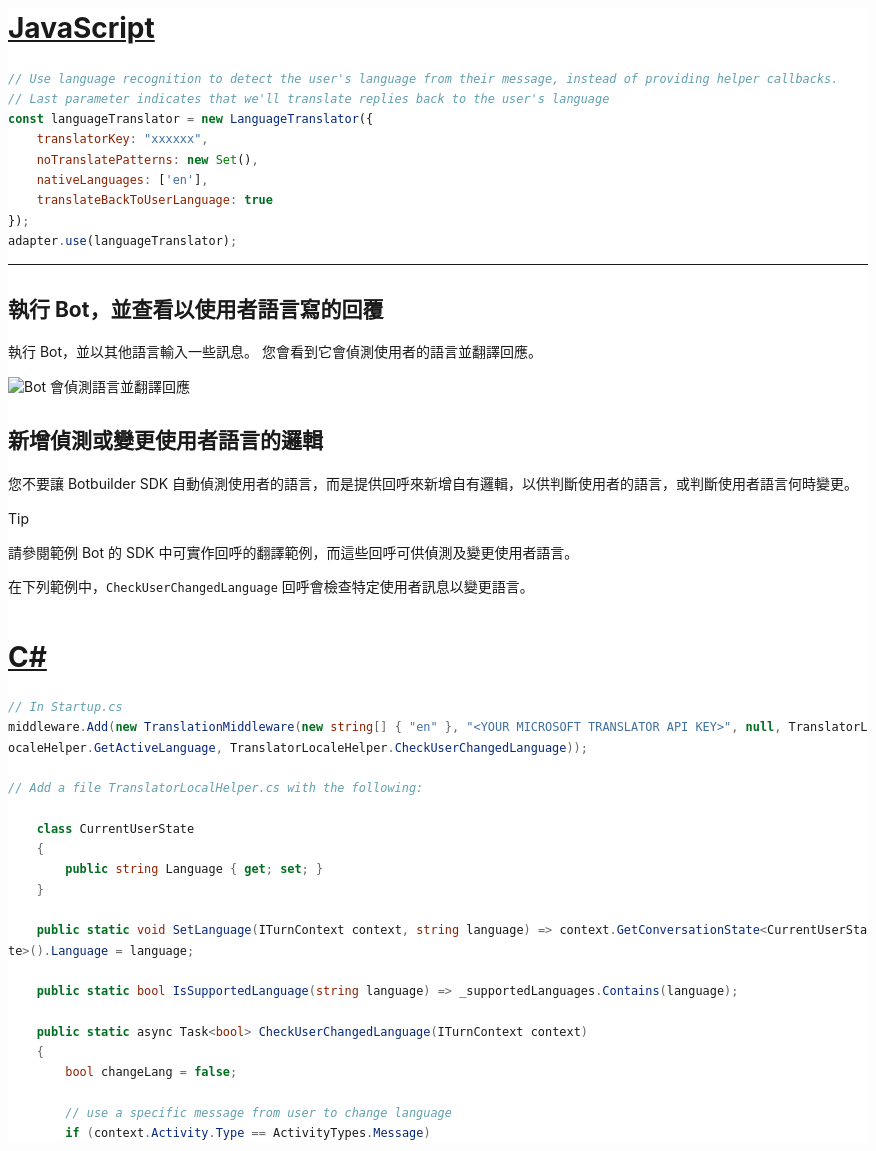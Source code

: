 # <a name="javascripttabjstranslateback"></a>[JavaScript](#tab/jstranslateback)
```javascript
// Use language recognition to detect the user's language from their message, instead of providing helper callbacks.
// Last parameter indicates that we'll translate replies back to the user's language
const languageTranslator = new LanguageTranslator({
    translatorKey: "xxxxxx",
    noTranslatePatterns: new Set(),
    nativeLanguages: ['en'],
    translateBackToUserLanguage: true
});
adapter.use(languageTranslator);
```

---

## <a name="run-the-bot-to-see-replies-in-the-users-language"></a>執行 Bot，並查看以使用者語言寫的回覆

執行 Bot，並以其他語言輸入一些訊息。 您會看到它會偵測使用者的語言並翻譯回應。

![Bot 會偵測語言並翻譯回應](./media/how-to-bot-translate/bot-detects-language-translates-response.png)


## <a name="adding-logic-for-detecting-or-changing-the-user-language"></a>新增偵測或變更使用者語言的邏輯

您不要讓 Botbuilder SDK 自動偵測使用者的語言，而是提供回呼來新增自有邏輯，以供判斷使用者的語言，或判斷使用者語言何時變更。

> [!TIP] 
> 請參閱範例 Bot 的 SDK 中可實作回呼的翻譯範例，而這些回呼可供偵測及變更使用者語言。 

在下列範例中，`CheckUserChangedLanguage` 回呼會檢查特定使用者訊息以變更語言。 

# <a name="ctabcschangelanguage"></a>[C#](#tab/cschangelanguage)
```cs
// In Startup.cs
middleware.Add(new TranslationMiddleware(new string[] { "en" }, "<YOUR MICROSOFT TRANSLATOR API KEY>", null, TranslatorLocaleHelper.GetActiveLanguage, TranslatorLocaleHelper.CheckUserChangedLanguage));

// Add a file TranslatorLocalHelper.cs with the following:

    class CurrentUserState
    {
        public string Language { get; set; }
    }

    public static void SetLanguage(ITurnContext context, string language) => context.GetConversationState<CurrentUserState>().Language = language;

    public static bool IsSupportedLanguage(string language) => _supportedLanguages.Contains(language);

    public static async Task<bool> CheckUserChangedLanguage(ITurnContext context)
    {
        bool changeLang = false;
        
        // use a specific message from user to change language
        if (context.Activity.Type == ActivityTypes.Message)
```